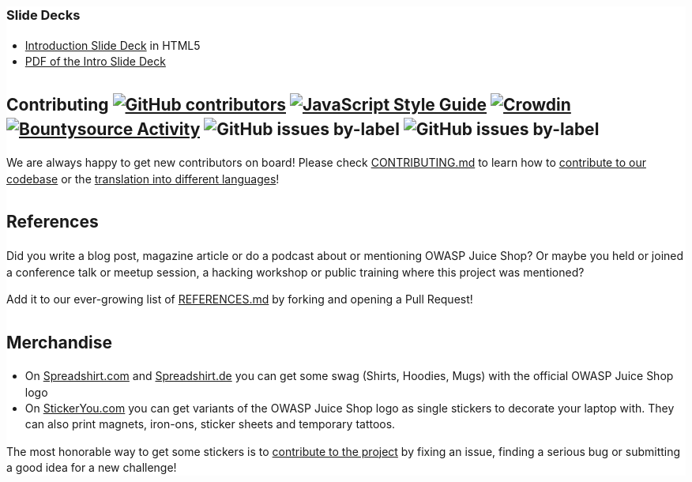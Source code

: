 ### Slide Decks

* [Introduction Slide Deck](http://bkimminich.github.io/juice-shop) in
  HTML5
* [PDF of the Intro Slide Deck](docs/OWASP%20Juice%20Shop%20-%20An%20intentionally%20insecure%20JavaScript%20Web%20Application.pdf)

## Contributing [![GitHub contributors](https://img.shields.io/github/contributors/bkimminich/juice-shop.svg)](https://github.com/bkimminich/juice-shop/graphs/contributors) [![JavaScript Style Guide](https://img.shields.io/badge/code%20style-standard-brightgreen.svg)](http://standardjs.com/) [![Crowdin](https://d322cqt584bo4o.cloudfront.net/owasp-juice-shop/localized.svg)](https://crowdin.com/project/owasp-juice-shop) [![Bountysource Activity](https://img.shields.io/bountysource/team/juice-shop/activity.svg)](https://www.bountysource.com/teams/juice-shop) ![GitHub issues by-label](https://img.shields.io/github/issues/bkimminich/juice-shop/help%20wanted.svg) ![GitHub issues by-label](https://img.shields.io/github/issues/bkimminich/juice-shop/good%20first%20issue.svg)

We are always happy to get new contributors on board! Please check
[CONTRIBUTING.md](CONTRIBUTING.md) to learn how to
[contribute to our codebase](CONTRIBUTING.md#code-contributions) or the
[translation into different languages](CONTRIBUTING.md#i18n-contributions)!

## References

Did you write a blog post, magazine article or do a podcast about or
mentioning OWASP Juice Shop? Or maybe you held or joined a conference
talk or meetup session, a hacking workshop or public training where this
project was mentioned?

Add it to our ever-growing list of [REFERENCES.md](REFERENCES.md) by
forking and opening a Pull Request!

## Merchandise

* On [Spreadshirt.com](http://shop.spreadshirt.com/juiceshop) and
  [Spreadshirt.de](http://shop.spreadshirt.de/juiceshop) you can get
  some swag (Shirts, Hoodies, Mugs) with the official OWASP Juice Shop
  logo
* On
  [StickerYou.com](https://www.stickeryou.com/products/owasp-juice-shop/794)
  you can get variants of the OWASP Juice Shop logo as single stickers
  to decorate your laptop with. They can also print magnets, iron-ons,
  sticker sheets and temporary tattoos.

The most honorable way to get some stickers is to
[contribute to the project](https://bkimminich.gitbooks.io/pwning-owasp-juice-shop/content/part3/contribution.html)
by fixing an issue, finding a serious bug or submitting a good idea for
a new challenge!
